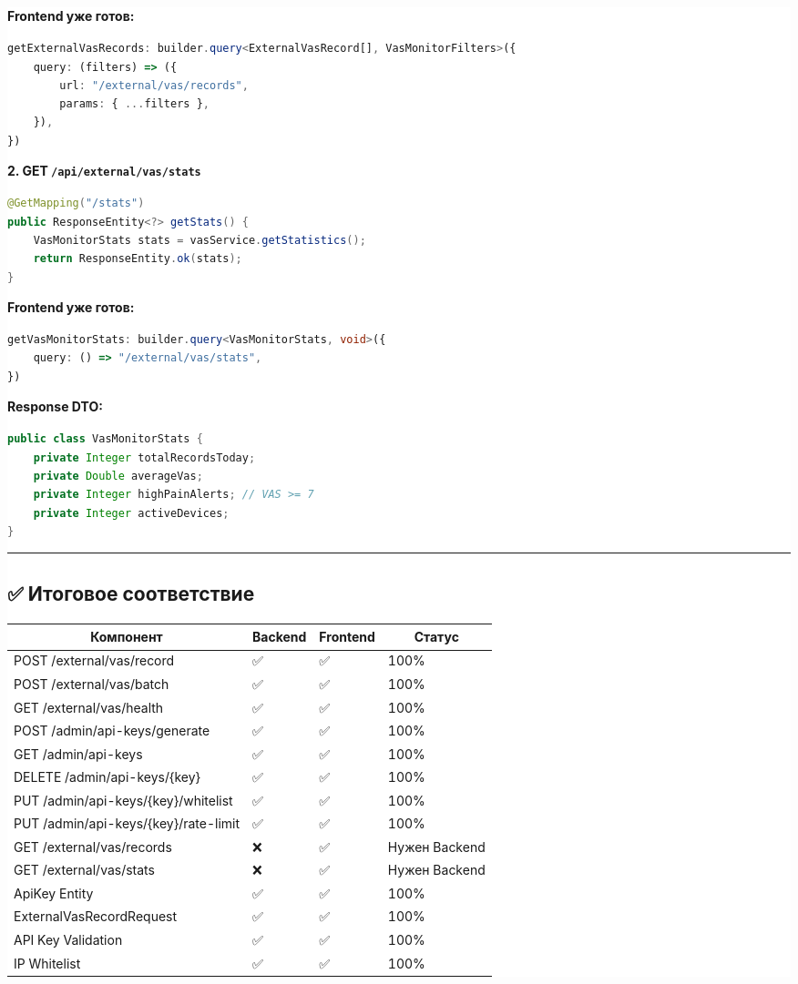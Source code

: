 **Frontend уже готов:**
```typescript
getExternalVasRecords: builder.query<ExternalVasRecord[], VasMonitorFilters>({
    query: (filters) => ({
        url: "/external/vas/records",
        params: { ...filters },
    }),
})
```

**2. GET `/api/external/vas/stats`**
```java
@GetMapping("/stats")
public ResponseEntity<?> getStats() {
    VasMonitorStats stats = vasService.getStatistics();
    return ResponseEntity.ok(stats);
}
```

**Frontend уже готов:**
```typescript
getVasMonitorStats: builder.query<VasMonitorStats, void>({
    query: () => "/external/vas/stats",
})
```

**Response DTO:**
```java
public class VasMonitorStats {
    private Integer totalRecordsToday;
    private Double averageVas;
    private Integer highPainAlerts; // VAS >= 7
    private Integer activeDevices;
}
```

---

## ✅ Итоговое соответствие

| Компонент | Backend | Frontend | Статус |
|-----------|---------|----------|--------|
| POST /external/vas/record | ✅ | ✅ | 100% |
| POST /external/vas/batch | ✅ | ✅ | 100% |
| GET /external/vas/health | ✅ | ✅ | 100% |
| POST /admin/api-keys/generate | ✅ | ✅ | 100% |
| GET /admin/api-keys | ✅ | ✅ | 100% |
| DELETE /admin/api-keys/{key} | ✅ | ✅ | 100% |
| PUT /admin/api-keys/{key}/whitelist | ✅ | ✅ | 100% |
| PUT /admin/api-keys/{key}/rate-limit | ✅ | ✅ | 100% |
| GET /external/vas/records | ❌ | ✅ | Нужен Backend |
| GET /external/vas/stats | ❌ | ✅ | Нужен Backend |
| ApiKey Entity | ✅ | ✅ | 100% |
| ExternalVasRecordRequest | ✅ | ✅ | 100% |
| API Key Validation | ✅ | ✅ | 100% |
| IP Whitelist | ✅ | ✅ | 100% |
